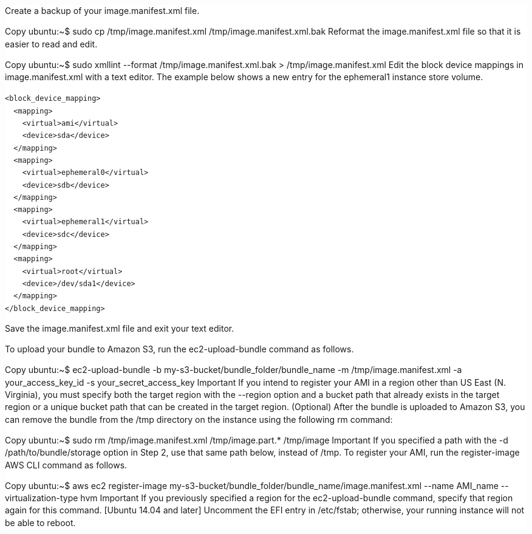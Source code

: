 Create a backup of your image.manifest.xml file.

Copy
ubuntu:~$ sudo cp /tmp/image.manifest.xml /tmp/image.manifest.xml.bak
Reformat the image.manifest.xml file so that it is easier to read and edit.

Copy
ubuntu:~$ sudo xmllint --format /tmp/image.manifest.xml.bak > /tmp/image.manifest.xml
Edit the block device mappings in image.manifest.xml with a text editor. The example below shows a new entry for the ephemeral1 instance store volume.

    <block_device_mapping>
      <mapping>
        <virtual>ami</virtual>
        <device>sda</device>
      </mapping>
      <mapping>
        <virtual>ephemeral0</virtual>
        <device>sdb</device>
      </mapping>
      <mapping>
        <virtual>ephemeral1</virtual>
        <device>sdc</device>
      </mapping>
      <mapping>
        <virtual>root</virtual>
        <device>/dev/sda1</device>
      </mapping>
    </block_device_mapping>
Save the image.manifest.xml file and exit your text editor.

To upload your bundle to Amazon S3, run the ec2-upload-bundle command as follows.

Copy
ubuntu:~$ ec2-upload-bundle -b my-s3-bucket/bundle_folder/bundle_name -m /tmp/image.manifest.xml -a your_access_key_id -s your_secret_access_key
Important
If you intend to register your AMI in a region other than US East (N. Virginia), you must specify both the target region with the --region option and a bucket path that already exists in the target region or a unique bucket path that can be created in the target region.
(Optional) After the bundle is uploaded to Amazon S3, you can remove the bundle from the /tmp directory on the instance using the following rm command:

Copy
ubuntu:~$ sudo rm /tmp/image.manifest.xml /tmp/image.part.* /tmp/image
Important
If you specified a path with the -d /path/to/bundle/storage option in Step 2, use that same path below, instead of /tmp.
To register your AMI, run the register-image AWS CLI command as follows.

Copy
ubuntu:~$ aws ec2 register-image my-s3-bucket/bundle_folder/bundle_name/image.manifest.xml --name AMI_name --virtualization-type hvm
Important
If you previously specified a region for the ec2-upload-bundle command, specify that region again for this command.
[Ubuntu 14.04 and later] Uncomment the EFI entry in /etc/fstab; otherwise, your running instance will not be able to reboot.
